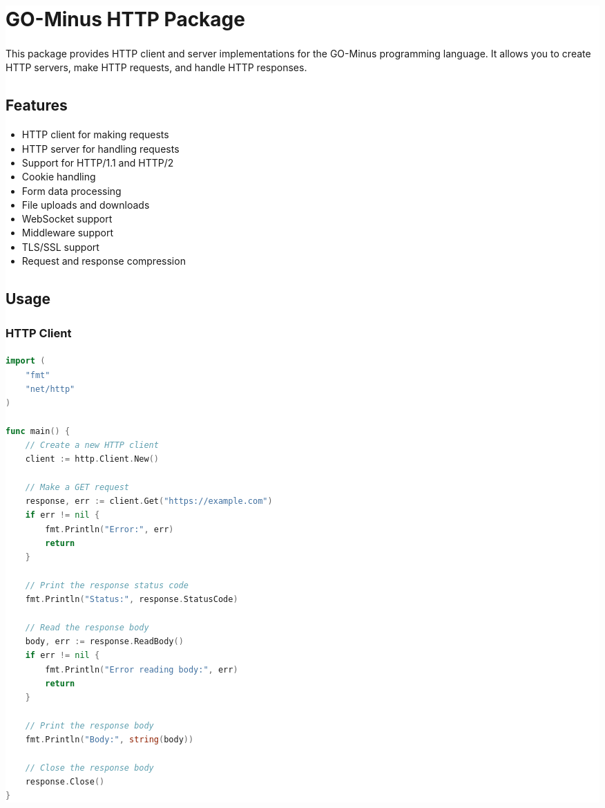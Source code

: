 # GO-Minus HTTP Package

This package provides HTTP client and server implementations for the GO-Minus programming language. It allows you to create HTTP servers, make HTTP requests, and handle HTTP responses.

## Features

- HTTP client for making requests
- HTTP server for handling requests
- Support for HTTP/1.1 and HTTP/2
- Cookie handling
- Form data processing
- File uploads and downloads
- WebSocket support
- Middleware support
- TLS/SSL support
- Request and response compression

## Usage

### HTTP Client

```go
import (
    "fmt"
    "net/http"
)

func main() {
    // Create a new HTTP client
    client := http.Client.New()
    
    // Make a GET request
    response, err := client.Get("https://example.com")
    if err != nil {
        fmt.Println("Error:", err)
        return
    }
    
    // Print the response status code
    fmt.Println("Status:", response.StatusCode)
    
    // Read the response body
    body, err := response.ReadBody()
    if err != nil {
        fmt.Println("Error reading body:", err)
        return
    }
    
    // Print the response body
    fmt.Println("Body:", string(body))
    
    // Close the response body
    response.Close()
}
```
